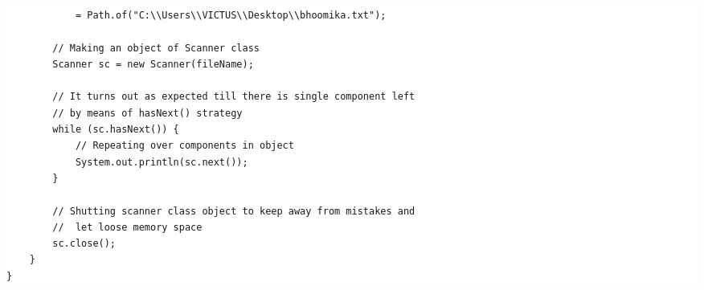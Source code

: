 ```
            = Path.of("C:\\Users\\VICTUS\\Desktop\\bhoomika.txt");

        // Making an object of Scanner class
        Scanner sc = new Scanner(fileName);

        // It turns out as expected till there is single component left
        // by means of hasNext() strategy
        while (sc.hasNext()) {
            // Repeating over components in object
            System.out.println(sc.next());
        }

        // Shutting scanner class object to keep away from mistakes and
        //  let loose memory space
        sc.close();
    }
} 
```